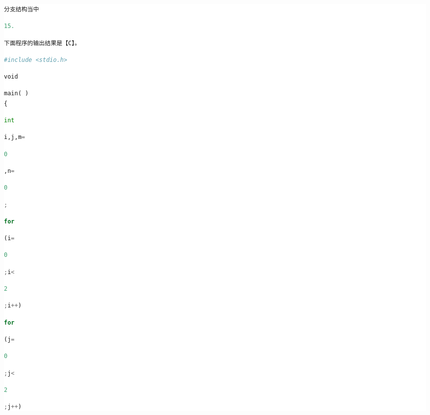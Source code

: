 ```python
分支结构当中
```
```python
15.
```
```python
下面程序的输出结果是【C】。
```
```python
#include <stdio.h>
```
```python
void
```
```python
main( )
{
```
```python
int
```
```python
i,j,m=
```
```python
0
```
```python
,n=
```
```python
0
```
```python
;
```
```python
for
```
```python
(i=
```
```python
0
```
```python
;i<
```
```python
2
```
```python
;i++)
```
```python
for
```
```python
(j=
```
```python
0
```
```python
;j<
```
```python
2
```
```python
;j++)
```